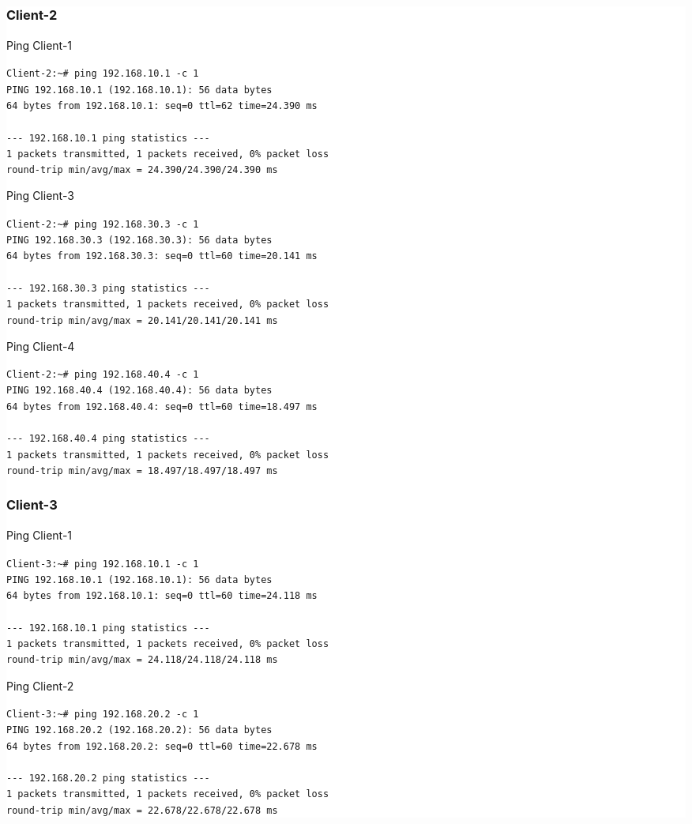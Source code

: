 ### Client-2

Ping Client-1
```
Client-2:~# ping 192.168.10.1 -c 1
PING 192.168.10.1 (192.168.10.1): 56 data bytes
64 bytes from 192.168.10.1: seq=0 ttl=62 time=24.390 ms

--- 192.168.10.1 ping statistics ---
1 packets transmitted, 1 packets received, 0% packet loss
round-trip min/avg/max = 24.390/24.390/24.390 ms
```

Ping Client-3
```
Client-2:~# ping 192.168.30.3 -c 1
PING 192.168.30.3 (192.168.30.3): 56 data bytes
64 bytes from 192.168.30.3: seq=0 ttl=60 time=20.141 ms

--- 192.168.30.3 ping statistics ---
1 packets transmitted, 1 packets received, 0% packet loss
round-trip min/avg/max = 20.141/20.141/20.141 ms
```

Ping Client-4
```
Client-2:~# ping 192.168.40.4 -c 1
PING 192.168.40.4 (192.168.40.4): 56 data bytes
64 bytes from 192.168.40.4: seq=0 ttl=60 time=18.497 ms

--- 192.168.40.4 ping statistics ---
1 packets transmitted, 1 packets received, 0% packet loss
round-trip min/avg/max = 18.497/18.497/18.497 ms
```

### Client-3

Ping Client-1
```
Client-3:~# ping 192.168.10.1 -c 1
PING 192.168.10.1 (192.168.10.1): 56 data bytes
64 bytes from 192.168.10.1: seq=0 ttl=60 time=24.118 ms

--- 192.168.10.1 ping statistics ---
1 packets transmitted, 1 packets received, 0% packet loss
round-trip min/avg/max = 24.118/24.118/24.118 ms
```

Ping Client-2
```
Client-3:~# ping 192.168.20.2 -c 1
PING 192.168.20.2 (192.168.20.2): 56 data bytes
64 bytes from 192.168.20.2: seq=0 ttl=60 time=22.678 ms

--- 192.168.20.2 ping statistics ---
1 packets transmitted, 1 packets received, 0% packet loss
round-trip min/avg/max = 22.678/22.678/22.678 ms
```
